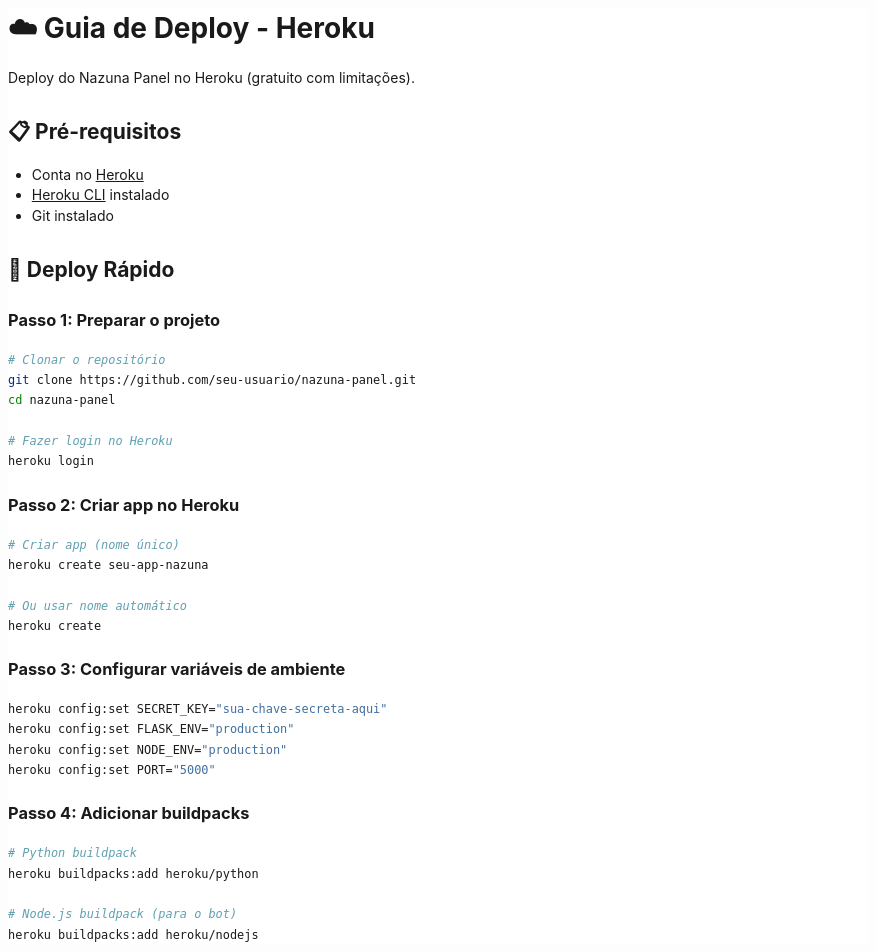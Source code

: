 # ☁️ Guia de Deploy - Heroku

Deploy do Nazuna Panel no Heroku (gratuito com limitações).

## 📋 Pré-requisitos

- Conta no [Heroku](https://heroku.com)
- [Heroku CLI](https://devcenter.heroku.com/articles/heroku-cli) instalado
- Git instalado

## 🚀 Deploy Rápido

### Passo 1: Preparar o projeto

```bash
# Clonar o repositório
git clone https://github.com/seu-usuario/nazuna-panel.git
cd nazuna-panel

# Fazer login no Heroku
heroku login
```

### Passo 2: Criar app no Heroku

```bash
# Criar app (nome único)
heroku create seu-app-nazuna

# Ou usar nome automático
heroku create
```

### Passo 3: Configurar variáveis de ambiente

```bash
heroku config:set SECRET_KEY="sua-chave-secreta-aqui"
heroku config:set FLASK_ENV="production"
heroku config:set NODE_ENV="production"
heroku config:set PORT="5000"
```

### Passo 4: Adicionar buildpacks

```bash
# Python buildpack
heroku buildpacks:add heroku/python

# Node.js buildpack (para o bot)
heroku buildpacks:add heroku/nodejs
```
